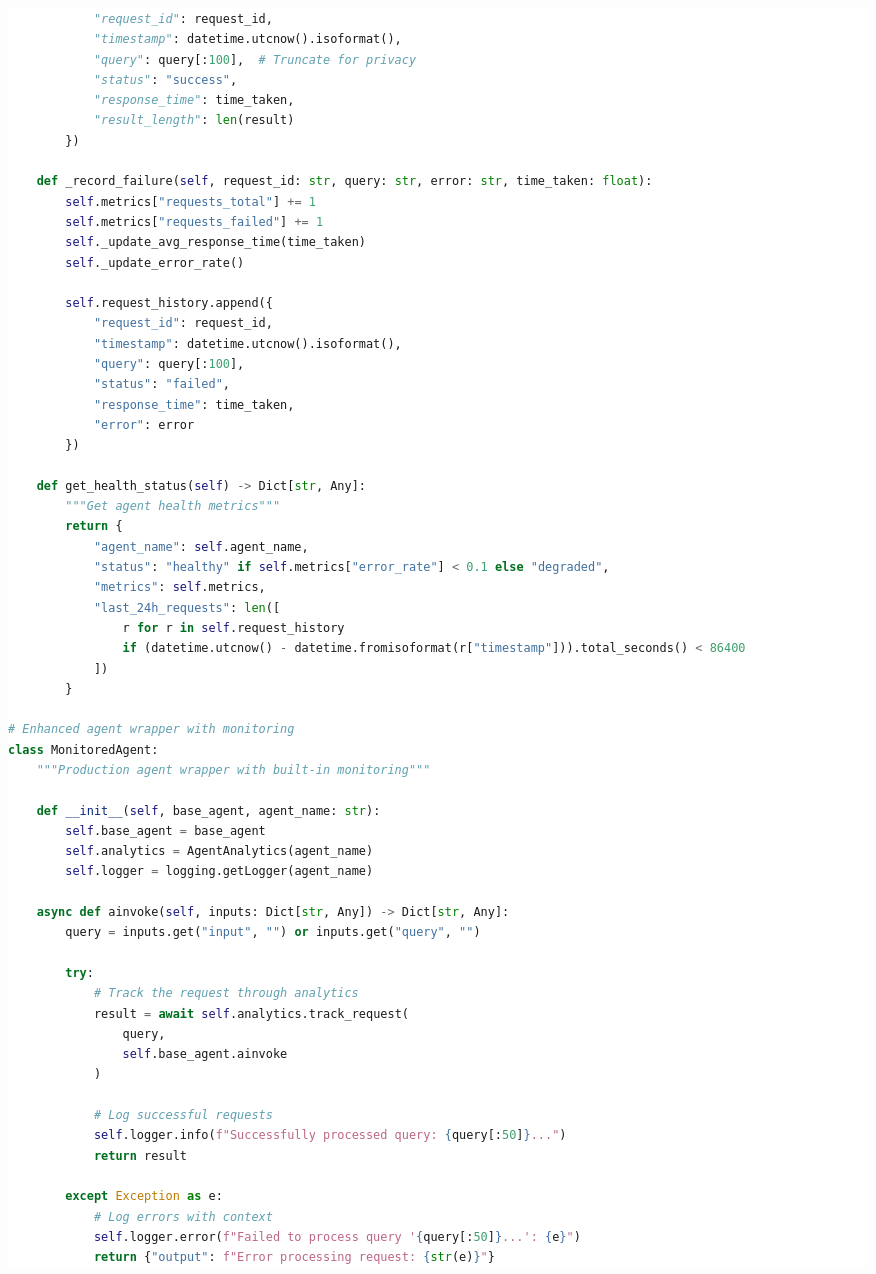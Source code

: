 ```python
            "request_id": request_id,
            "timestamp": datetime.utcnow().isoformat(),
            "query": query[:100],  # Truncate for privacy
            "status": "success",
            "response_time": time_taken,
            "result_length": len(result)
        })

    def _record_failure(self, request_id: str, query: str, error: str, time_taken: float):
        self.metrics["requests_total"] += 1
        self.metrics["requests_failed"] += 1
        self._update_avg_response_time(time_taken)
        self._update_error_rate()

        self.request_history.append({
            "request_id": request_id,
            "timestamp": datetime.utcnow().isoformat(),
            "query": query[:100],
            "status": "failed",
            "response_time": time_taken,
            "error": error
        })

    def get_health_status(self) -> Dict[str, Any]:
        """Get agent health metrics"""
        return {
            "agent_name": self.agent_name,
            "status": "healthy" if self.metrics["error_rate"] < 0.1 else "degraded",
            "metrics": self.metrics,
            "last_24h_requests": len([
                r for r in self.request_history
                if (datetime.utcnow() - datetime.fromisoformat(r["timestamp"])).total_seconds() < 86400
            ])
        }

# Enhanced agent wrapper with monitoring
class MonitoredAgent:
    """Production agent wrapper with built-in monitoring"""

    def __init__(self, base_agent, agent_name: str):
        self.base_agent = base_agent
        self.analytics = AgentAnalytics(agent_name)
        self.logger = logging.getLogger(agent_name)

    async def ainvoke(self, inputs: Dict[str, Any]) -> Dict[str, Any]:
        query = inputs.get("input", "") or inputs.get("query", "")

        try:
            # Track the request through analytics
            result = await self.analytics.track_request(
                query,
                self.base_agent.ainvoke
            )

            # Log successful requests
            self.logger.info(f"Successfully processed query: {query[:50]}...")
            return result

        except Exception as e:
            # Log errors with context
            self.logger.error(f"Failed to process query '{query[:50]}...': {e}")
            return {"output": f"Error processing request: {str(e)}"}
```